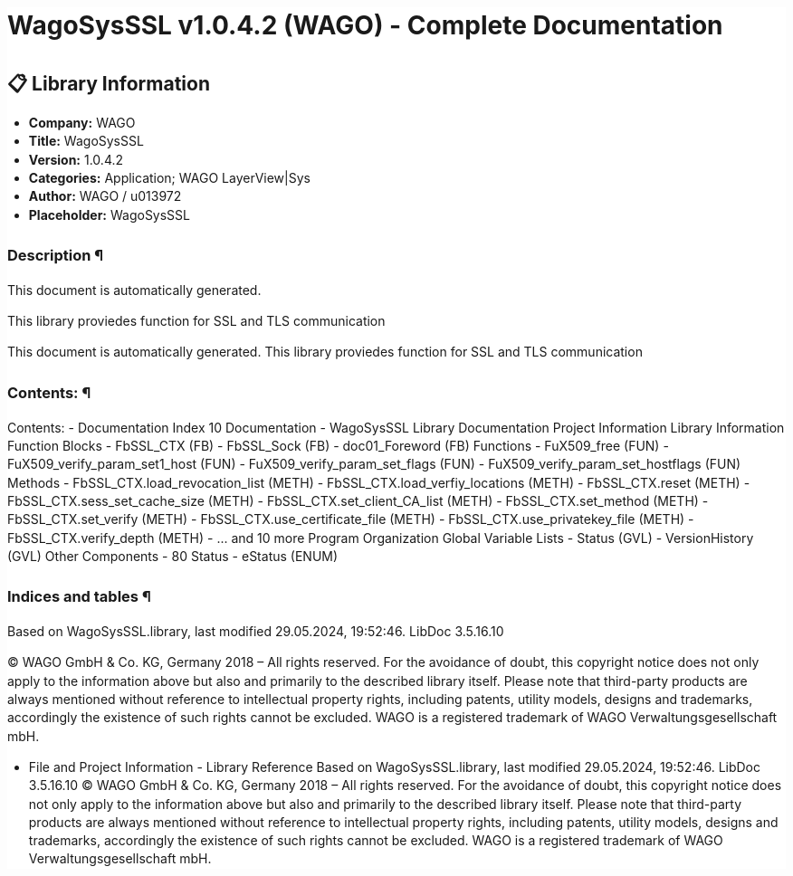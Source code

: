 # WagoSysSSL v1.0.4.2 (WAGO) - Complete Documentation


## 📋 Library Information

- **Company:** WAGO
- **Title:** WagoSysSSL
- **Version:** 1.0.4.2
- **Categories:** Application; WAGO LayerView|Sys
- **Author:** WAGO / u013972
- **Placeholder:** WagoSysSSL

### Description ¶


This document is automatically generated.

This library proviedes function for SSL and TLS communication

This document is automatically generated. This library proviedes function for SSL and TLS communication

### Contents: ¶


Contents: - Documentation Index 10 Documentation - WagoSysSSL Library Documentation Project Information Library Information Function Blocks - FbSSL_CTX (FB) - FbSSL_Sock (FB) - doc01_Foreword (FB) Functions - FuX509_free (FUN) - FuX509_verify_param_set1_host (FUN) - FuX509_verify_param_set_flags (FUN) - FuX509_verify_param_set_hostflags (FUN) Methods - FbSSL_CTX.load_revocation_list (METH) - FbSSL_CTX.load_verfiy_locations (METH) - FbSSL_CTX.reset (METH) - FbSSL_CTX.sess_set_cache_size (METH) - FbSSL_CTX.set_client_CA_list (METH) - FbSSL_CTX.set_method (METH) - FbSSL_CTX.set_verify (METH) - FbSSL_CTX.use_certificate_file (METH) - FbSSL_CTX.use_privatekey_file (METH) - FbSSL_CTX.verify_depth (METH) - ... and 10 more Program Organization Global Variable Lists - Status (GVL) - VersionHistory (GVL) Other Components - 80 Status - eStatus (ENUM)

### Indices and tables ¶


Based on WagoSysSSL.library, last modified 29.05.2024, 19:52:46. LibDoc 3.5.16.10

© WAGO GmbH & Co. KG, Germany 2018 – All rights reserved. For the avoidance of doubt, this copyright notice does not only apply to the information above but also and primarily to the described library itself. Please note that third-party products are always mentioned without reference to intellectual property rights, including patents, utility models, designs and trademarks, accordingly the existence of such rights cannot be excluded. WAGO is a registered trademark of WAGO Verwaltungsgesellschaft mbH.

- File and Project Information - Library Reference Based on WagoSysSSL.library, last modified 29.05.2024, 19:52:46. LibDoc 3.5.16.10 © WAGO GmbH & Co. KG, Germany 2018 – All rights reserved. For the avoidance of doubt, this copyright notice does not only apply to the information above but also and primarily to the described library itself. Please note that third-party products are always mentioned without reference to intellectual property rights, including patents, utility models, designs and trademarks, accordingly the existence of such rights cannot be excluded. WAGO is a registered trademark of WAGO Verwaltungsgesellschaft mbH.
